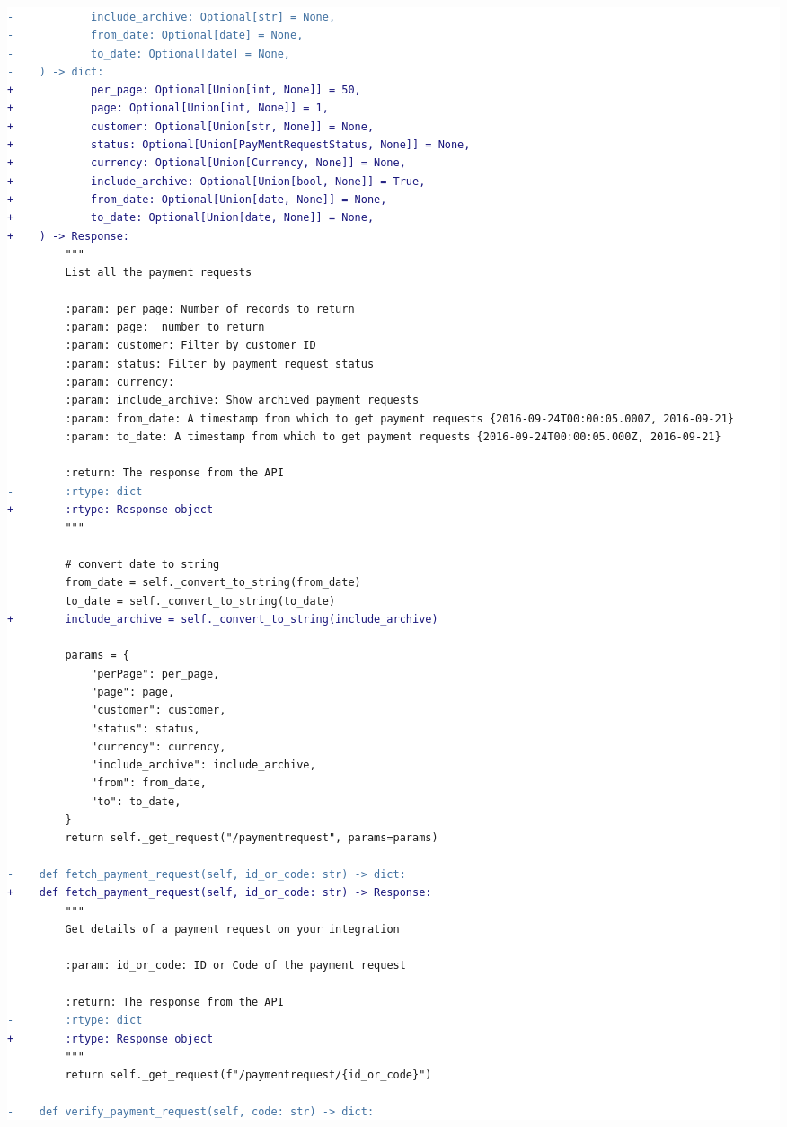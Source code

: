 ```diff
-            include_archive: Optional[str] = None,
-            from_date: Optional[date] = None,
-            to_date: Optional[date] = None,
-    ) -> dict:
+            per_page: Optional[Union[int, None]] = 50,
+            page: Optional[Union[int, None]] = 1,
+            customer: Optional[Union[str, None]] = None,
+            status: Optional[Union[PayMentRequestStatus, None]] = None,
+            currency: Optional[Union[Currency, None]] = None,
+            include_archive: Optional[Union[bool, None]] = True,
+            from_date: Optional[Union[date, None]] = None,
+            to_date: Optional[Union[date, None]] = None,
+    ) -> Response:
         """
         List all the payment requests
 
         :param: per_page: Number of records to return
         :param: page:  number to return
         :param: customer: Filter by customer ID
         :param: status: Filter by payment request status
         :param: currency:
         :param: include_archive: Show archived payment requests
         :param: from_date: A timestamp from which to get payment requests {2016-09-24T00:00:05.000Z, 2016-09-21}
         :param: to_date: A timestamp from which to get payment requests {2016-09-24T00:00:05.000Z, 2016-09-21}
 
         :return: The response from the API
-        :rtype: dict
+        :rtype: Response object
         """
 
         # convert date to string
         from_date = self._convert_to_string(from_date)
         to_date = self._convert_to_string(to_date)
+        include_archive = self._convert_to_string(include_archive)
 
         params = {
             "perPage": per_page,
             "page": page,
             "customer": customer,
             "status": status,
             "currency": currency,
             "include_archive": include_archive,
             "from": from_date,
             "to": to_date,
         }
         return self._get_request("/paymentrequest", params=params)
 
-    def fetch_payment_request(self, id_or_code: str) -> dict:
+    def fetch_payment_request(self, id_or_code: str) -> Response:
         """
         Get details of a payment request on your integration
 
         :param: id_or_code: ID or Code of the payment request
 
         :return: The response from the API
-        :rtype: dict
+        :rtype: Response object
         """
         return self._get_request(f"/paymentrequest/{id_or_code}")
 
-    def verify_payment_request(self, code: str) -> dict:
```